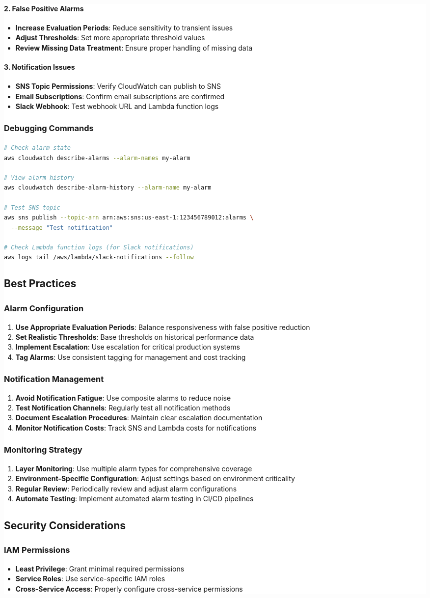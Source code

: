 #### 2. False Positive Alarms
- **Increase Evaluation Periods**: Reduce sensitivity to transient issues
- **Adjust Thresholds**: Set more appropriate threshold values
- **Review Missing Data Treatment**: Ensure proper handling of missing data

#### 3. Notification Issues
- **SNS Topic Permissions**: Verify CloudWatch can publish to SNS
- **Email Subscriptions**: Confirm email subscriptions are confirmed
- **Slack Webhook**: Test webhook URL and Lambda function logs

### Debugging Commands

```bash
# Check alarm state
aws cloudwatch describe-alarms --alarm-names my-alarm

# View alarm history
aws cloudwatch describe-alarm-history --alarm-name my-alarm

# Test SNS topic
aws sns publish --topic-arn arn:aws:sns:us-east-1:123456789012:alarms \
  --message "Test notification"

# Check Lambda function logs (for Slack notifications)
aws logs tail /aws/lambda/slack-notifications --follow
```

## Best Practices

### Alarm Configuration
1. **Use Appropriate Evaluation Periods**: Balance responsiveness with false positive reduction
2. **Set Realistic Thresholds**: Base thresholds on historical performance data
3. **Implement Escalation**: Use escalation for critical production systems
4. **Tag Alarms**: Use consistent tagging for management and cost tracking

### Notification Management
1. **Avoid Notification Fatigue**: Use composite alarms to reduce noise
2. **Test Notification Channels**: Regularly test all notification methods
3. **Document Escalation Procedures**: Maintain clear escalation documentation
4. **Monitor Notification Costs**: Track SNS and Lambda costs for notifications

### Monitoring Strategy
1. **Layer Monitoring**: Use multiple alarm types for comprehensive coverage
2. **Environment-Specific Configuration**: Adjust settings based on environment criticality
3. **Regular Review**: Periodically review and adjust alarm configurations
4. **Automate Testing**: Implement automated alarm testing in CI/CD pipelines

## Security Considerations

### IAM Permissions
- **Least Privilege**: Grant minimal required permissions
- **Service Roles**: Use service-specific IAM roles
- **Cross-Service Access**: Properly configure cross-service permissions
